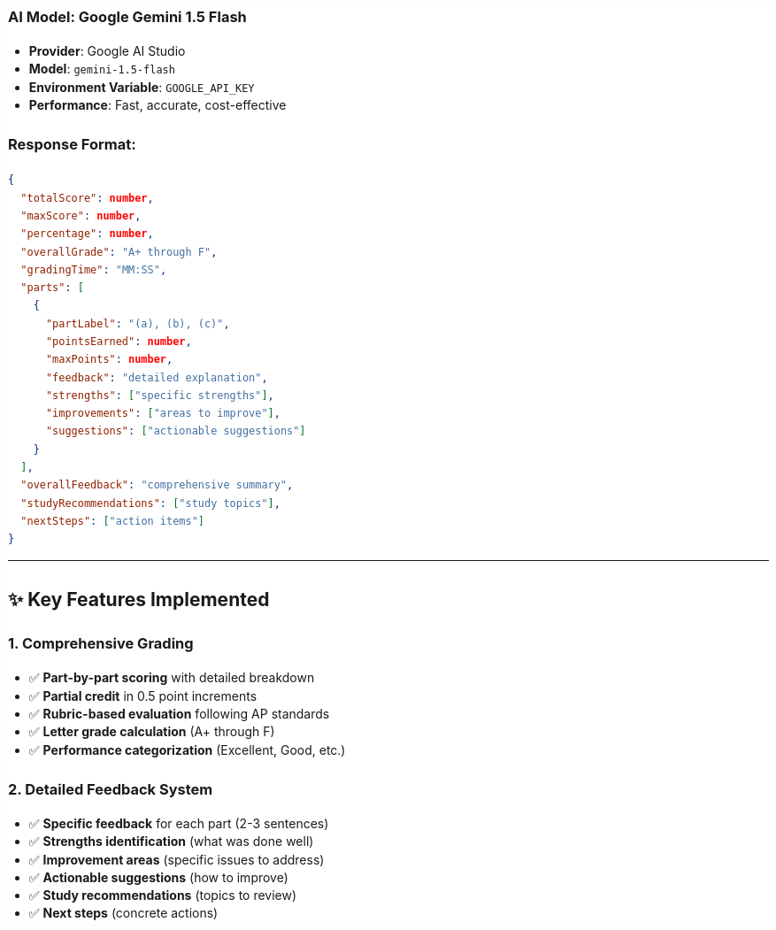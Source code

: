 ### **AI Model**: Google Gemini 1.5 Flash
- **Provider**: Google AI Studio
- **Model**: `gemini-1.5-flash`
- **Environment Variable**: `GOOGLE_API_KEY`
- **Performance**: Fast, accurate, cost-effective

### **Response Format**:
```json
{
  "totalScore": number,
  "maxScore": number,
  "percentage": number,
  "overallGrade": "A+ through F",
  "gradingTime": "MM:SS",
  "parts": [
    {
      "partLabel": "(a), (b), (c)",
      "pointsEarned": number,
      "maxPoints": number,
      "feedback": "detailed explanation",
      "strengths": ["specific strengths"],
      "improvements": ["areas to improve"],
      "suggestions": ["actionable suggestions"]
    }
  ],
  "overallFeedback": "comprehensive summary",
  "studyRecommendations": ["study topics"],
  "nextSteps": ["action items"]
}
```

---

## ✨ **Key Features Implemented**

### **1. Comprehensive Grading**
- ✅ **Part-by-part scoring** with detailed breakdown
- ✅ **Partial credit** in 0.5 point increments
- ✅ **Rubric-based evaluation** following AP standards
- ✅ **Letter grade calculation** (A+ through F)
- ✅ **Performance categorization** (Excellent, Good, etc.)

### **2. Detailed Feedback System**
- ✅ **Specific feedback** for each part (2-3 sentences)
- ✅ **Strengths identification** (what was done well)
- ✅ **Improvement areas** (specific issues to address)
- ✅ **Actionable suggestions** (how to improve)
- ✅ **Study recommendations** (topics to review)
- ✅ **Next steps** (concrete actions)
